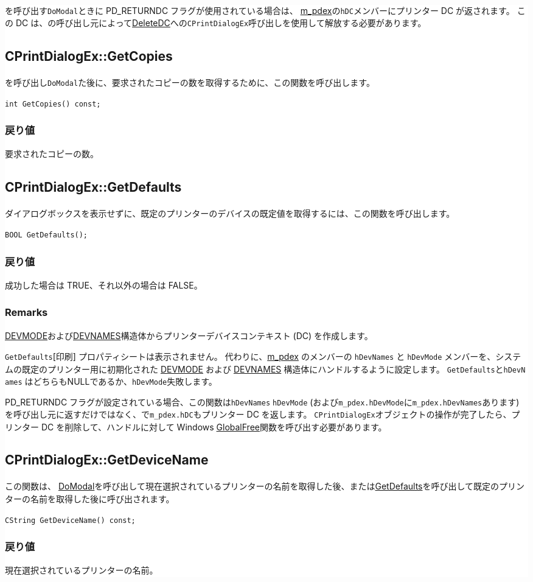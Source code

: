 を呼び出す`DoModal`ときに PD_RETURNDC フラグが使用されている場合は、 [m_pdex](#m_pdex)の`hDC`メンバーにプリンター DC が返されます。 この DC は、の呼び出し元によって[DeleteDC](/windows/win32/api/wingdi/nf-wingdi-deletedc)への`CPrintDialogEx`呼び出しを使用して解放する必要があります。

##  <a name="getcopies"></a>  CPrintDialogEx::GetCopies

を呼び出し`DoModal`た後に、要求されたコピーの数を取得するために、この関数を呼び出します。

```
int GetCopies() const;
```

### <a name="return-value"></a>戻り値

要求されたコピーの数。

##  <a name="getdefaults"></a>CPrintDialogEx::GetDefaults

ダイアログボックスを表示せずに、既定のプリンターのデバイスの既定値を取得するには、この関数を呼び出します。

```
BOOL GetDefaults();
```

### <a name="return-value"></a>戻り値

成功した場合は TRUE、それ以外の場合は FALSE。

### <a name="remarks"></a>Remarks

[DEVMODE](/windows/win32/api/wingdi/ns-wingdi-devmodea)および[DEVNAMES](/windows/win32/api/commdlg/ns-commdlg-devnames)構造体からプリンターデバイスコンテキスト (DC) を作成します。

`GetDefaults`[印刷] プロパティシートは表示されません。 代わりに、[m_pdex](#m_pdex) のメンバーの `hDevNames` と `hDevMode` メンバーを、システムの既定のプリンター用に初期化された [DEVMODE](/windows/win32/api/wingdi/ns-wingdi-devmodea) および [DEVNAMES](/windows/win32/api/commdlg/ns-commdlg-devnames) 構造体にハンドルするように設定します。 `GetDefaults`と`hDevNames` はどちらもNULLであるか、`hDevMode`失敗します。

PD_RETURNDC フラグが設定されている場合、この関数は`hDevNames` `hDevMode` (および`m_pdex.hDevMode`に`m_pdex.hDevNames`あります) を呼び出し元に返すだけではなく、で`m_pdex.hDC`もプリンター DC を返します。 `CPrintDialogEx`オブジェクトの操作が完了したら、プリンター DC を削除して、ハンドルに対して Windows [GlobalFree](/windows/win32/api/winbase/nf-winbase-globalfree)関数を呼び出す必要があります。

##  <a name="getdevicename"></a>  CPrintDialogEx::GetDeviceName

この関数は、 [DoModal](#domodal)を呼び出して現在選択されているプリンターの名前を取得した後、または[GetDefaults](#getdefaults)を呼び出して既定のプリンターの名前を取得した後に呼び出されます。

```
CString GetDeviceName() const;
```

### <a name="return-value"></a>戻り値

現在選択されているプリンターの名前。
